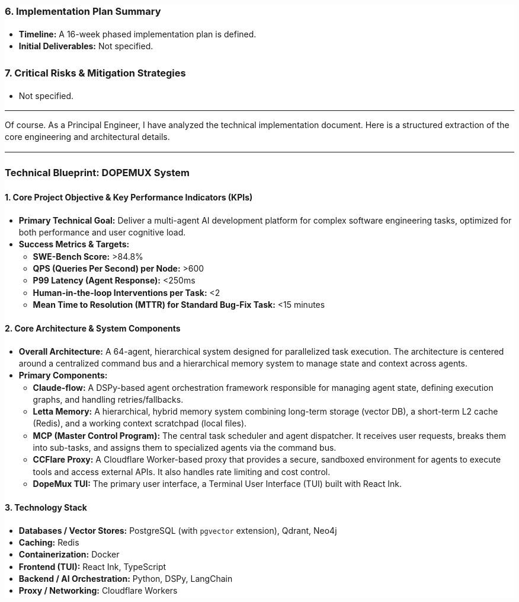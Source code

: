 ### 6. Implementation Plan Summary

*   **Timeline:** A 16-week phased implementation plan is defined.
*   **Initial Deliverables:** Not specified.

### 7. Critical Risks & Mitigation Strategies

*   Not specified.

---

Of course. As a Principal Engineer, I have analyzed the technical implementation document. Here is a structured extraction of the core engineering and architectural details.

***

### **Technical Blueprint: DOPEMUX System**

#### 1. Core Project Objective & Key Performance Indicators (KPIs)

*   **Primary Technical Goal:** Deliver a multi-agent AI development platform for complex software engineering tasks, optimized for both performance and user cognitive load.
*   **Success Metrics & Targets:**
    *   **SWE-Bench Score:** >84.8%
    *   **QPS (Queries Per Second) per Node:** >600
    *   **P99 Latency (Agent Response):** <250ms
    *   **Human-in-the-loop Interventions per Task:** <2
    *   **Mean Time to Resolution (MTTR) for Standard Bug-Fix Task:** <15 minutes

#### 2. Core Architecture & System Components

*   **Overall Architecture:** A 64-agent, hierarchical system designed for parallelized task execution. The architecture is centered around a centralized command bus and a hierarchical memory system to manage state and context across agents.
*   **Primary Components:**
    *   **Claude-flow:** A DSPy-based agent orchestration framework responsible for managing agent state, defining execution graphs, and handling retries/fallbacks.
    *   **Letta Memory:** A hierarchical, hybrid memory system combining long-term storage (vector DB), a short-term L2 cache (Redis), and a working context scratchpad (local files).
    *   **MCP (Master Control Program):** The central task scheduler and agent dispatcher. It receives user requests, breaks them into sub-tasks, and assigns them to specialized agents via the command bus.
    *   **CCFlare Proxy:** A Cloudflare Worker-based proxy that provides a secure, sandboxed environment for agents to execute tools and access external APIs. It also handles rate limiting and cost control.
    *   **DopeMux TUI:** The primary user interface, a Terminal User Interface (TUI) built with React Ink.

#### 3. Technology Stack

*   **Databases / Vector Stores:** PostgreSQL (with `pgvector` extension), Qdrant, Neo4j
*   **Caching:** Redis
*   **Containerization:** Docker
*   **Frontend (TUI):** React Ink, TypeScript
*   **Backend / AI Orchestration:** Python, DSPy, LangChain
*   **Proxy / Networking:** Cloudflare Workers
